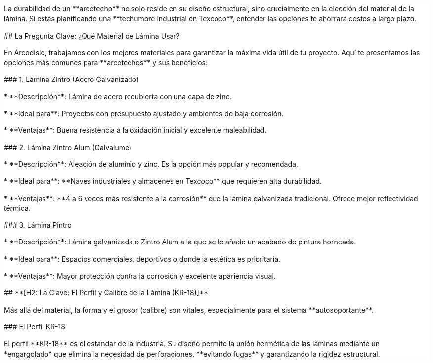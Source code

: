 
La durabilidad de un \*\*arcotecho\*\* no solo reside en su diseño estructural, sino crucialmente en la elección del material de la lámina. Si estás planificando una \*\*techumbre industrial en Texcoco\*\*, entender las opciones te ahorrará costos a largo plazo.



\## La Pregunta Clave: ¿Qué Material de Lámina Usar?



En Arcodisic, trabajamos con los mejores materiales para garantizar la máxima vida útil de tu proyecto. Aquí te presentamos las opciones más comunes para \*\*arcotechos\*\* y sus beneficios:



\### 1. Lámina Zintro (Acero Galvanizado)



\* \*\*Descripción\**: Lámina de acero recubierta con una capa de zinc.

\* \*\*Ideal para\**: Proyectos con presupuesto ajustado y ambientes de baja corrosión.

\* \*\*Ventajas\**: Buena resistencia a la oxidación inicial y excelente maleabilidad.



\### 2. Lámina Zintro Alum (Galvalume)



\* \*\*Descripción\**: Aleación de aluminio y zinc. Es la opción más popular y recomendada.

\* \*\*Ideal para\*\*: \*\*Naves industriales y almacenes en Texcoco\** que requieren alta durabilidad.

\* \*\*Ventajas\*\*: \*\*4 a 6 veces más resistente a la corrosión\** que la lámina galvanizada tradicional. Ofrece mejor reflectividad térmica.



\### 3. Lámina Pintro



\* \*\*Descripción\**: Lámina galvanizada o Zintro Alum a la que se le añade un acabado de pintura horneada.

\* \*\*Ideal para\**: Espacios comerciales, deportivos o donde la estética es prioritaria.

\* \*\*Ventajas\**: Mayor protección contra la corrosión y excelente apariencia visual.



\## \*\*\[H2: La Clave: El Perfil y Calibre de la Lámina (KR-18)]\*\*



Más allá del material, la forma y el grosor (calibre) son vitales, especialmente para el sistema \*\*autosoportante\*\*.



\### El Perfil KR-18



El perfil \*\*KR-18\*\* es el estándar de la industria. Su diseño permite la unión hermética de las láminas mediante un \*engargolado\* que elimina la necesidad de perforaciones, \*\*evitando fugas\*\* y garantizando la rigidez estructural.
